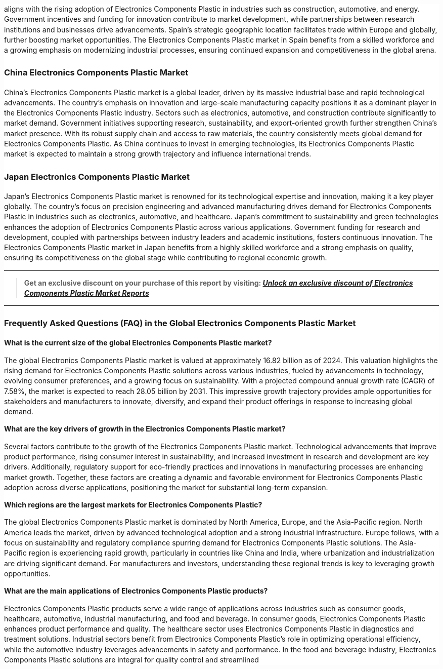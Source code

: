 aligns with the rising adoption of Electronics Components Plastic in industries such as construction, automotive, and energy. Government incentives and funding for innovation contribute to market development, while partnerships between research institutions and businesses drive advancements. Spain&rsquo;s strategic geographic location facilitates trade within Europe and globally, further boosting market opportunities. The Electronics Components Plastic market in Spain benefits from a skilled workforce and a growing emphasis on modernizing industrial processes, ensuring continued expansion and competitiveness in the global arena.</p><h3>China Electronics Components Plastic Market</h3><p>China&rsquo;s Electronics Components Plastic market is a global leader, driven by its massive industrial base and rapid technological advancements. The country&rsquo;s emphasis on innovation and large-scale manufacturing capacity positions it as a dominant player in the Electronics Components Plastic industry. Sectors such as electronics, automotive, and construction contribute significantly to market demand. Government initiatives supporting research, sustainability, and export-oriented growth further strengthen China&rsquo;s market presence. With its robust supply chain and access to raw materials, the country consistently meets global demand for Electronics Components Plastic. As China continues to invest in emerging technologies, its Electronics Components Plastic market is expected to maintain a strong growth trajectory and influence international trends.</p><h3>Japan Electronics Components Plastic Market</h3><p>Japan&rsquo;s Electronics Components Plastic market is renowned for its technological expertise and innovation, making it a key player globally. The country&rsquo;s focus on precision engineering and advanced manufacturing drives demand for Electronics Components Plastic in industries such as electronics, automotive, and healthcare. Japan&rsquo;s commitment to sustainability and green technologies enhances the adoption of Electronics Components Plastic across various applications. Government funding for research and development, coupled with partnerships between industry leaders and academic institutions, fosters continuous innovation. The Electronics Components Plastic market in Japan benefits from a highly skilled workforce and a strong emphasis on quality, ensuring its competitiveness on the global stage while contributing to regional economic growth.</p><hr /><blockquote><p><strong>Get an exclusive discount on your purchase of this report by visiting: <em><a href="://marketresearchpulse.com/ask-for-discount/129238?utm_source=Github&amp;utm_medium=091">Unlock an exclusive discount of Electronics Components Plastic Market Reports</a></em>&nbsp;</strong></p></blockquote><hr /><h3>Frequently Asked Questions (FAQ) in the Global Electronics Components Plastic Market</h3><p><strong>What is the current size of the global Electronics Components Plastic market?</strong></p><p>The global Electronics Components Plastic market is valued at approximately 16.82 billion as of 2024. This valuation highlights the rising demand for Electronics Components Plastic solutions across various industries, fueled by advancements in technology, evolving consumer preferences, and a growing focus on sustainability. With a projected compound annual growth rate (CAGR) of 7.58%, the market is expected to reach 28.05 billion by 2031. This impressive growth trajectory provides ample opportunities for stakeholders and manufacturers to innovate, diversify, and expand their product offerings in response to increasing global demand.</p><p><strong>What are the key drivers of growth in the Electronics Components Plastic market?</strong></p><p>Several factors contribute to the growth of the Electronics Components Plastic market. Technological advancements that improve product performance, rising consumer interest in sustainability, and increased investment in research and development are key drivers. Additionally, regulatory support for eco-friendly practices and innovations in manufacturing processes are enhancing market growth. Together, these factors are creating a dynamic and favorable environment for Electronics Components Plastic adoption across diverse applications, positioning the market for substantial long-term expansion.</p><p><strong>Which regions are the largest markets for Electronics Components Plastic?</strong></p><p>The global Electronics Components Plastic market is dominated by North America, Europe, and the Asia-Pacific region. North America leads the market, driven by advanced technological adoption and a strong industrial infrastructure. Europe follows, with a focus on sustainability and regulatory compliance spurring demand for Electronics Components Plastic solutions. The Asia-Pacific region is experiencing rapid growth, particularly in countries like China and India, where urbanization and industrialization are driving significant demand. For manufacturers and investors, understanding these regional trends is key to leveraging growth opportunities.</p><p><strong>What are the main applications of Electronics Components Plastic products?</strong></p><p>Electronics Components Plastic products serve a wide range of applications across industries such as consumer goods, healthcare, automotive, industrial manufacturing, and food and beverage. In consumer goods, Electronics Components Plastic enhances product performance and quality. The healthcare sector uses Electronics Components Plastic in diagnostics and treatment solutions. Industrial sectors benefit from Electronics Components Plastic&rsquo;s role in optimizing operational efficiency, while the automotive industry leverages advancements in safety and performance. In the food and beverage industry, Electronics Components Plastic solutions are integral for quality control and streamlined